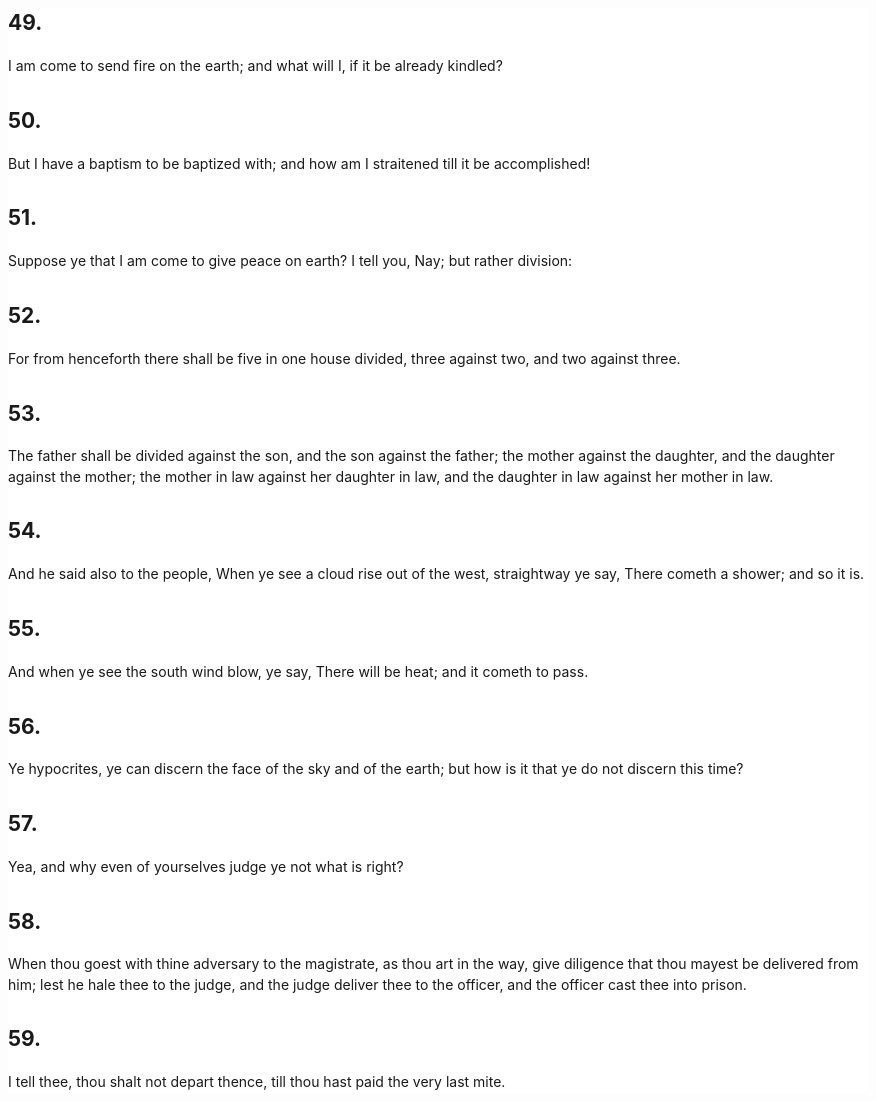## 49.
I am come to send fire on the earth; and what will I, if it be already kindled?
## 50.
But I have a baptism to be baptized with; and how am I straitened till it be accomplished!
## 51.
Suppose ye that I am come to give peace on earth? I tell you, Nay; but rather division:
## 52.
For from henceforth there shall be five in one house divided, three against two, and two against three.
## 53.
The father shall be divided against the son, and the son against the father; the mother against the daughter, and the daughter against the mother; the mother in law against her daughter in law, and the daughter in law against her mother in law.
## 54.
And he said also to the people, When ye see a cloud rise out of the west, straightway ye say, There cometh a shower; and so it is.
## 55.
And when ye see the south wind blow, ye say, There will be heat; and it cometh to pass.
## 56.
Ye hypocrites, ye can discern the face of the sky and of the earth; but how is it that ye do not discern this time?
## 57.
Yea, and why even of yourselves judge ye not what is right?
## 58.
When thou goest with thine adversary to the magistrate, as thou art in the way, give diligence that thou mayest be delivered from him; lest he hale thee to the judge, and the judge deliver thee to the officer, and the officer cast thee into prison.
## 59.
I tell thee, thou shalt not depart thence, till thou hast paid the very last mite.
